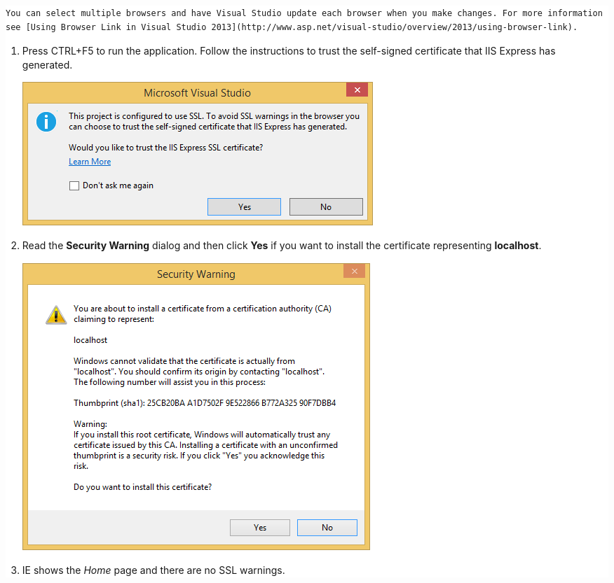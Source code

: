	You can select multiple browsers and have Visual Studio update each browser when you make changes. For more information see [Using Browser Link in Visual Studio 2013](http://www.asp.net/visual-studio/overview/2013/using-browser-link).


1. Press CTRL+F5 to run the application. Follow the instructions to trust the self-signed certificate that IIS Express has generated.

	 ![instructions to trust the self-signed certificate that IIS Express has generated](./media/web-sites-dotnet-deploy-aspnet-mvc-app-membership-oauth-sql-database/ss26.PNG)

1. Read the **Security Warning** dialog and then click **Yes** if you want to install the certificate representing  **localhost**.

 	![localhost IIS Express certificate warning ](./media/web-sites-dotnet-deploy-aspnet-mvc-app-membership-oauth-sql-database/ss27.PNG)

1. IE shows the *Home* page and there are no SSL warnings.
